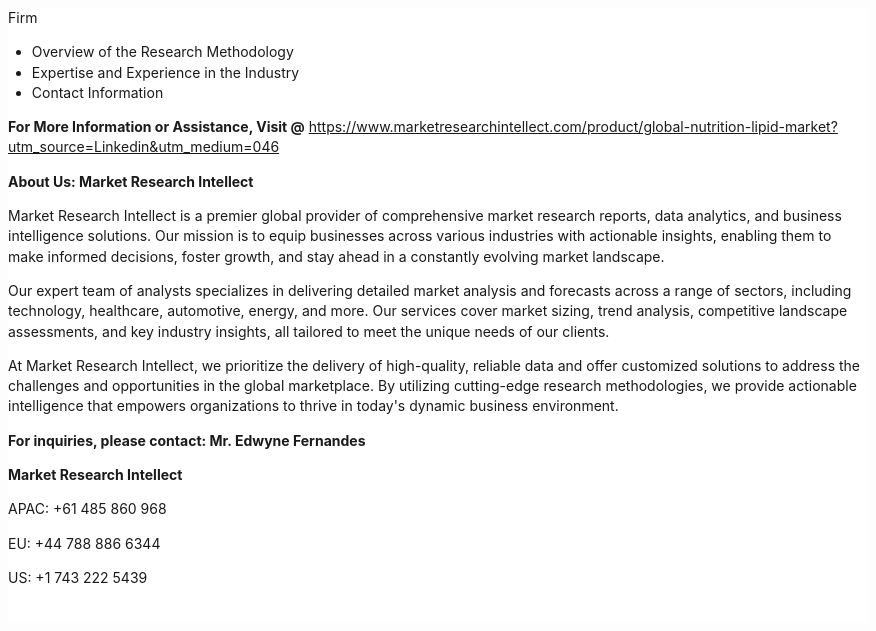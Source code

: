 Firm</strong></p><ul><li>Overview of the Research Methodology</li><li>Expertise and Experience in the Industry</li><li>Contact Information</li></ul></div><div class="article-main__content" data-test-id="publishing-text-block"><p><span class="font-[700]"><strong>For More Information or Assistance, Visit @</strong>&nbsp;<a href="https://www.marketresearchintellect.com/product/global-nutrition-lipid-market?utm_source=Linkedin&utm_medium=046">https://www.marketresearchintellect.com/product/global-nutrition-lipid-market?utm_source=Linkedin&utm_medium=046</a></span></p><p><strong>About Us: Market Research Intellect</strong></p><p>Market Research Intellect is a premier global provider of comprehensive market research reports, data analytics, and business intelligence solutions. Our mission is to equip businesses across various industries with actionable insights, enabling them to make informed decisions, foster growth, and stay ahead in a constantly evolving market landscape.</p><p>Our expert team of analysts specializes in delivering detailed market analysis and forecasts across a range of sectors, including technology, healthcare, automotive, energy, and more. Our services cover market sizing, trend analysis, competitive landscape assessments, and key industry insights, all tailored to meet the unique needs of our clients.</p><p>At Market Research Intellect, we prioritize the delivery of high-quality, reliable data and offer customized solutions to address the challenges and opportunities in the global marketplace. By utilizing cutting-edge research methodologies, we provide actionable intelligence that empowers organizations to thrive in today's dynamic business environment.</p><p><strong>For inquiries, please contact: Mr. Edwyne Fernandes</strong></p><p><strong>Market Research Intellect</strong></p><p>APAC: +61 485 860 968</p><p>EU: +44 788 886 6344</p><p>US: +1 743 222 5439</p></div><div class="article-main__content" data-test-id="publishing-text-block">&nbsp;</div>
